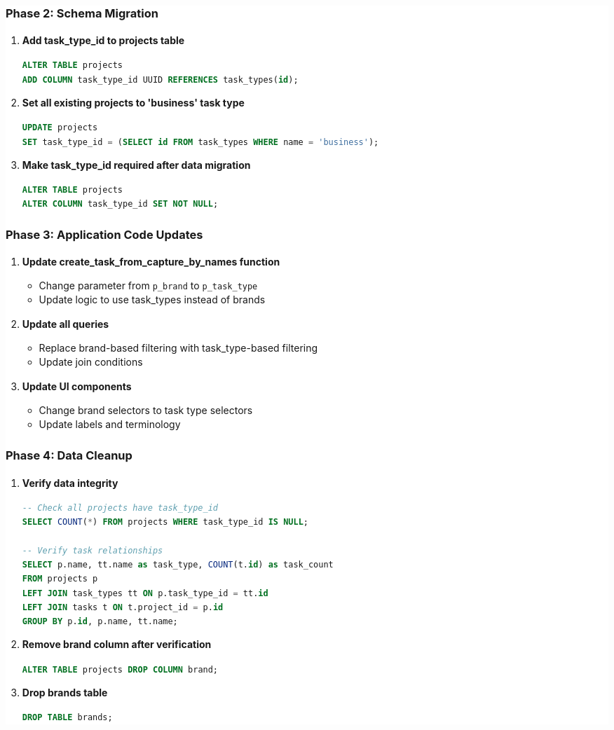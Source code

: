 ### Phase 2: Schema Migration
1. **Add task_type_id to projects table**
   ```sql
   ALTER TABLE projects 
   ADD COLUMN task_type_id UUID REFERENCES task_types(id);
   ```

2. **Set all existing projects to 'business' task type**
   ```sql
   UPDATE projects 
   SET task_type_id = (SELECT id FROM task_types WHERE name = 'business');
   ```

3. **Make task_type_id required after data migration**
   ```sql
   ALTER TABLE projects 
   ALTER COLUMN task_type_id SET NOT NULL;
   ```

### Phase 3: Application Code Updates
1. **Update create_task_from_capture_by_names function**
   - Change parameter from `p_brand` to `p_task_type` 
   - Update logic to use task_types instead of brands

2. **Update all queries**
   - Replace brand-based filtering with task_type-based filtering
   - Update join conditions

3. **Update UI components**
   - Change brand selectors to task type selectors
   - Update labels and terminology

### Phase 4: Data Cleanup
1. **Verify data integrity**
   ```sql
   -- Check all projects have task_type_id
   SELECT COUNT(*) FROM projects WHERE task_type_id IS NULL;
   
   -- Verify task relationships
   SELECT p.name, tt.name as task_type, COUNT(t.id) as task_count
   FROM projects p
   LEFT JOIN task_types tt ON p.task_type_id = tt.id
   LEFT JOIN tasks t ON t.project_id = p.id
   GROUP BY p.id, p.name, tt.name;
   ```

2. **Remove brand column after verification**
   ```sql
   ALTER TABLE projects DROP COLUMN brand;
   ```

3. **Drop brands table**
   ```sql
   DROP TABLE brands;
   ```
